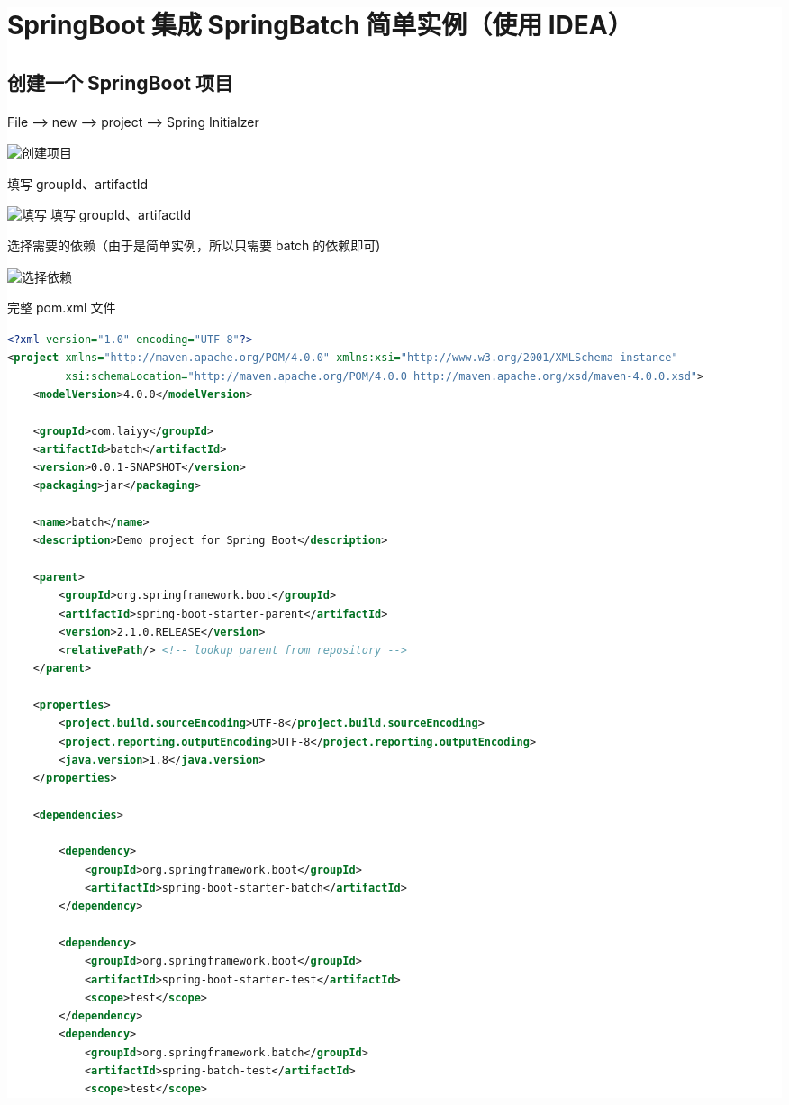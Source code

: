 
# SpringBoot 集成 SpringBatch 简单实例（使用 IDEA）

## 创建一个 SpringBoot 项目

File --> new --> project --> Spring Initialzer 

![创建项目](/images/spring-batch/create_project.png)

填写 groupId、artifactId

![填写 填写 groupId、artifactId](/images/spring-batch/create_project_1.png)

选择需要的依赖（由于是简单实例，所以只需要 batch 的依赖即可)

![选择依赖](/images/spring-batch/create_project_2.png)

完整 pom.xml 文件
```xml
<?xml version="1.0" encoding="UTF-8"?>
<project xmlns="http://maven.apache.org/POM/4.0.0" xmlns:xsi="http://www.w3.org/2001/XMLSchema-instance"
         xsi:schemaLocation="http://maven.apache.org/POM/4.0.0 http://maven.apache.org/xsd/maven-4.0.0.xsd">
    <modelVersion>4.0.0</modelVersion>

    <groupId>com.laiyy</groupId>
    <artifactId>batch</artifactId>
    <version>0.0.1-SNAPSHOT</version>
    <packaging>jar</packaging>

    <name>batch</name>
    <description>Demo project for Spring Boot</description>

    <parent>
        <groupId>org.springframework.boot</groupId>
        <artifactId>spring-boot-starter-parent</artifactId>
        <version>2.1.0.RELEASE</version>
        <relativePath/> <!-- lookup parent from repository -->
    </parent>

    <properties>
        <project.build.sourceEncoding>UTF-8</project.build.sourceEncoding>
        <project.reporting.outputEncoding>UTF-8</project.reporting.outputEncoding>
        <java.version>1.8</java.version>
    </properties>

    <dependencies>

        <dependency>
            <groupId>org.springframework.boot</groupId>
            <artifactId>spring-boot-starter-batch</artifactId>
        </dependency>

        <dependency>
            <groupId>org.springframework.boot</groupId>
            <artifactId>spring-boot-starter-test</artifactId>
            <scope>test</scope>
        </dependency>
        <dependency>
            <groupId>org.springframework.batch</groupId>
            <artifactId>spring-batch-test</artifactId>
            <scope>test</scope>
```